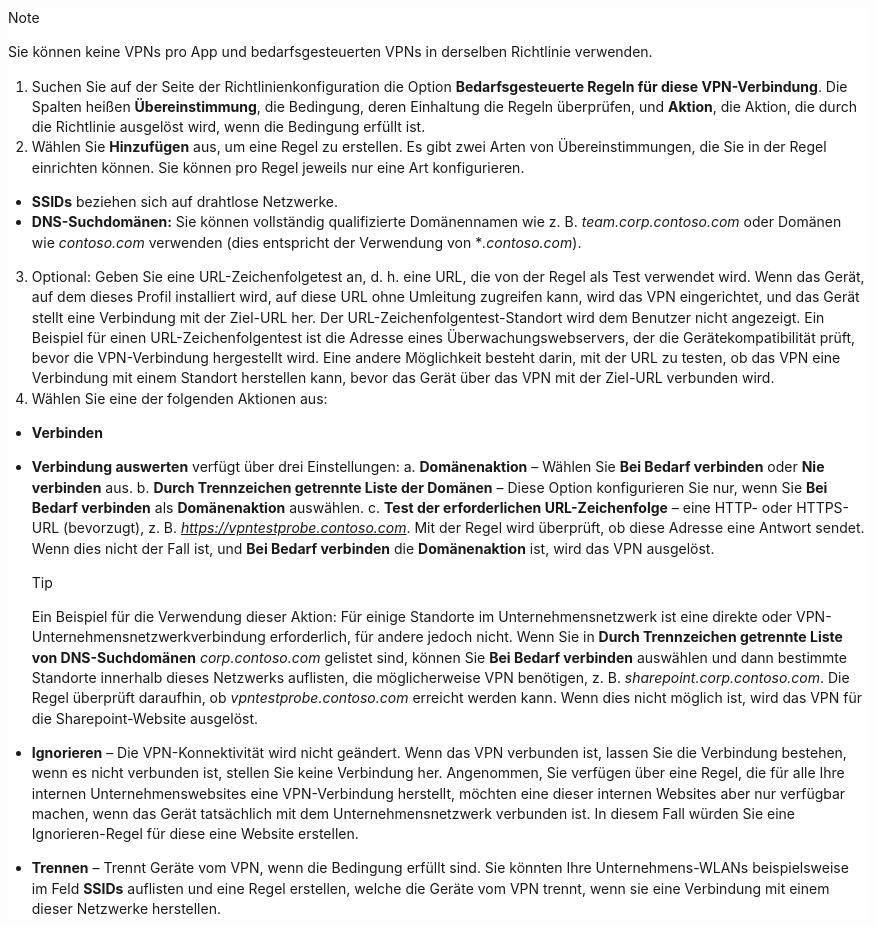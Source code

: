 > [!NOTE]
>  
> Sie können keine VPNs pro App und bedarfsgesteuerten VPNs in derselben Richtlinie verwenden.

1. Suchen Sie auf der Seite der Richtlinienkonfiguration die Option **Bedarfsgesteuerte Regeln für diese VPN-Verbindung**. Die Spalten heißen **Übereinstimmung**, die Bedingung, deren Einhaltung die Regeln überprüfen, und **Aktion**, die Aktion, die durch die Richtlinie ausgelöst wird, wenn die Bedingung erfüllt ist.
2. Wählen Sie **Hinzufügen** aus, um eine Regel zu erstellen. Es gibt zwei Arten von Übereinstimmungen, die Sie in der Regel einrichten können. Sie können pro Regel jeweils nur eine Art konfigurieren.
  - **SSIDs** beziehen sich auf drahtlose Netzwerke.
  - **DNS-Suchdomänen:** Sie können vollständig qualifizierte Domänennamen wie z. B. *team.corp.contoso.com* oder Domänen wie *contoso.com* verwenden (dies entspricht der Verwendung von **.contoso.com*).
3. Optional: Geben Sie eine URL-Zeichenfolgetest an, d. h. eine URL, die von der Regel als Test verwendet wird. Wenn das Gerät, auf dem dieses Profil installiert wird, auf diese URL ohne Umleitung zugreifen kann, wird das VPN eingerichtet, und das Gerät stellt eine Verbindung mit der Ziel-URL her. Der URL-Zeichenfolgentest-Standort wird dem Benutzer nicht angezeigt. Ein Beispiel für einen URL-Zeichenfolgentest ist die Adresse eines Überwachungswebservers, der die Gerätekompatibilität prüft, bevor die VPN-Verbindung hergestellt wird. Eine andere Möglichkeit besteht darin, mit der URL zu testen, ob das VPN eine Verbindung mit einem Standort herstellen kann, bevor das Gerät über das VPN mit der Ziel-URL verbunden wird.
4. Wählen Sie eine der folgenden Aktionen aus:
  - **Verbinden**
  - **Verbindung auswerten** verfügt über drei Einstellungen: a. **Domänenaktion** – Wählen Sie **Bei Bedarf verbinden** oder **Nie verbinden**
     aus. b. **Durch Trennzeichen getrennte Liste der Domänen** – Diese Option konfigurieren Sie nur, wenn Sie **Bei Bedarf verbinden**
     als **Domänenaktion** auswählen. c. **Test der erforderlichen URL-Zeichenfolge** – eine HTTP- oder HTTPS-URL (bevorzugt), z. B. *https://vpntestprobe.contoso.com*. Mit der Regel wird überprüft, ob diese Adresse eine Antwort sendet. Wenn dies nicht der Fall ist, und **Bei Bedarf verbinden** die **Domänenaktion** ist, wird das VPN ausgelöst.
      
     > [!TIP]
     >
     >Ein Beispiel für die Verwendung dieser Aktion: Für einige Standorte im Unternehmensnetzwerk ist eine direkte oder VPN-Unternehmensnetzwerkverbindung erforderlich, für andere jedoch nicht. Wenn Sie in **Durch Trennzeichen getrennte Liste von DNS-Suchdomänen** *corp.contoso.com* gelistet sind, können Sie **Bei Bedarf verbinden** auswählen und dann bestimmte Standorte innerhalb dieses Netzwerks auflisten, die möglicherweise VPN benötigen, z. B. *sharepoint.corp.contoso.com*. Die Regel überprüft daraufhin, ob *vpntestprobe.contoso.com* erreicht werden kann. Wenn dies nicht möglich ist, wird das VPN für die Sharepoint-Website ausgelöst.
  - **Ignorieren** – Die VPN-Konnektivität wird nicht geändert. Wenn das VPN verbunden ist, lassen Sie die Verbindung bestehen, wenn es nicht verbunden ist, stellen Sie keine Verbindung her. Angenommen, Sie verfügen über eine Regel, die für alle Ihre internen Unternehmenswebsites eine VPN-Verbindung herstellt, möchten eine dieser internen Websites aber nur verfügbar machen, wenn das Gerät tatsächlich mit dem Unternehmensnetzwerk verbunden ist. In diesem Fall würden Sie eine Ignorieren-Regel für diese eine Website erstellen.
  - **Trennen** – Trennt Geräte vom VPN, wenn die Bedingung erfüllt sind. Sie könnten Ihre Unternehmens-WLANs beispielsweise im Feld **SSIDs** auflisten und eine Regel erstellen, welche die Geräte vom VPN trennt, wenn sie eine Verbindung mit einem dieser Netzwerke herstellen.
